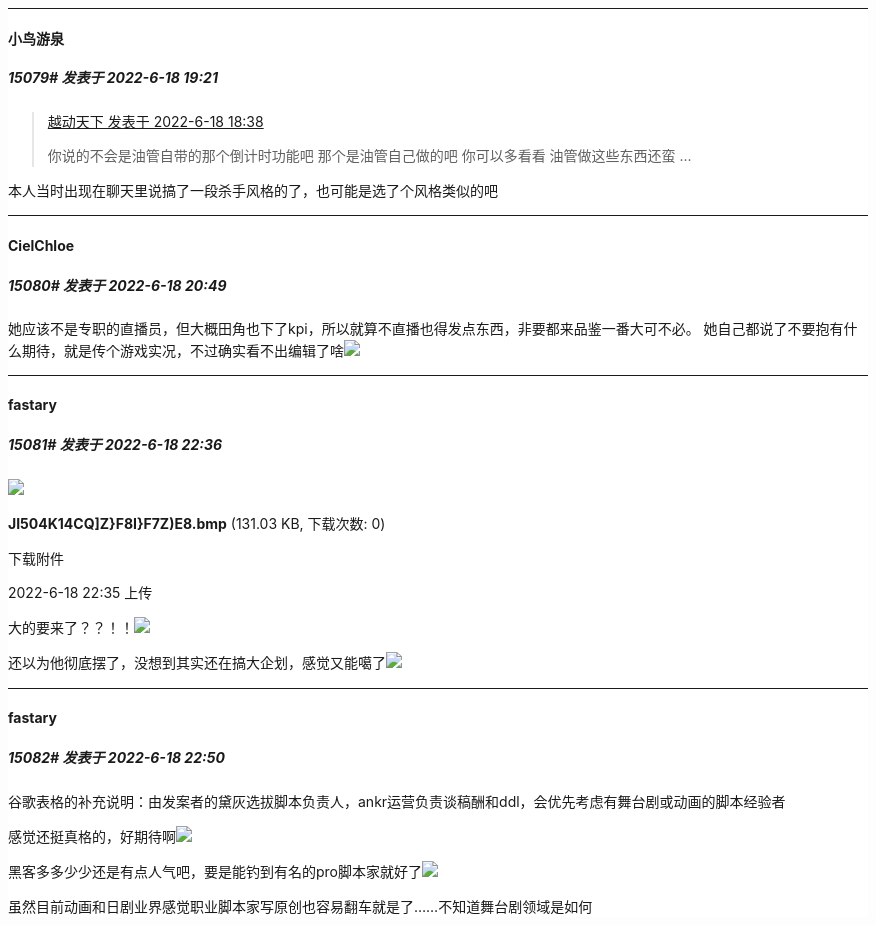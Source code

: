 

*****

####  小鸟游泉  
##### 15079#       发表于 2022-6-18 19:21

<blockquote><a href="httphttps://bbs.saraba1st.com/2b/forum.php?mod=redirect&amp;goto=findpost&amp;pid=56319930&amp;ptid=1972669" target="_blank">越动天下 发表于 2022-6-18 18:38</a>

你说的不会是油管自带的那个倒计时功能吧 那个是油管自己做的吧 你可以多看看 油管做这些东西还蛮 ...</blockquote>
本人当时出现在聊天里说搞了一段杀手风格的了，也可能是选了个风格类似的吧



*****

####  CielChloe  
##### 15080#       发表于 2022-6-18 20:49

她应该不是专职的直播员，但大概田角也下了kpi，所以就算不直播也得发点东西，非要都来品鉴一番大可不必。
她自己都说了不要抱有什么期待，就是传个游戏实况，不过确实看不出编辑了啥<img src="https://static.saraba1st.com/image/smiley/face2017/067.png" referrerpolicy="no-referrer">



*****

####  fastary  
##### 15081#       发表于 2022-6-18 22:36

<img src="https://img.saraba1st.com/forum/202206/18/223534woobegmmhbrve6uz.bmp" id="aimg_1040030" inpost="1" onclick="zoom(this, this.src, 0, 0, 0)" onmouseover="showMenu({'ctrlid':this.id,'pos':'12'})" src="https://static.saraba1st.com/image/common/none.gif" referrerpolicy="no-referrer">

<strong>JI504K14CQ]Z}F8I}F7Z)E8.bmp</strong> (131.03 KB, 下载次数: 0)

下载附件

2022-6-18 22:35 上传

大的要来了？？！！<img src="https://static.saraba1st.com/image/smiley/face2017/244.gif" referrerpolicy="no-referrer">

还以为他彻底摆了，没想到其实还在搞大企划，感觉又能噶了<img src="https://static.saraba1st.com/image/smiley/face2017/139.png" referrerpolicy="no-referrer">



*****

####  fastary  
##### 15082#       发表于 2022-6-18 22:50

谷歌表格的补充说明：由发案者的黛灰选拔脚本负责人，ankr运营负责谈稿酬和ddl，会优先考虑有舞台剧或动画的脚本经验者

感觉还挺真格的，好期待啊<img src="https://static.saraba1st.com/image/smiley/face2017/062.gif" referrerpolicy="no-referrer">

黑客多多少少还是有点人气吧，要是能钓到有名的pro脚本家就好了<img src="https://static.saraba1st.com/image/smiley/face2017/223.png" referrerpolicy="no-referrer">

虽然目前动画和日剧业界感觉职业脚本家写原创也容易翻车就是了……不知道舞台剧领域是如何
